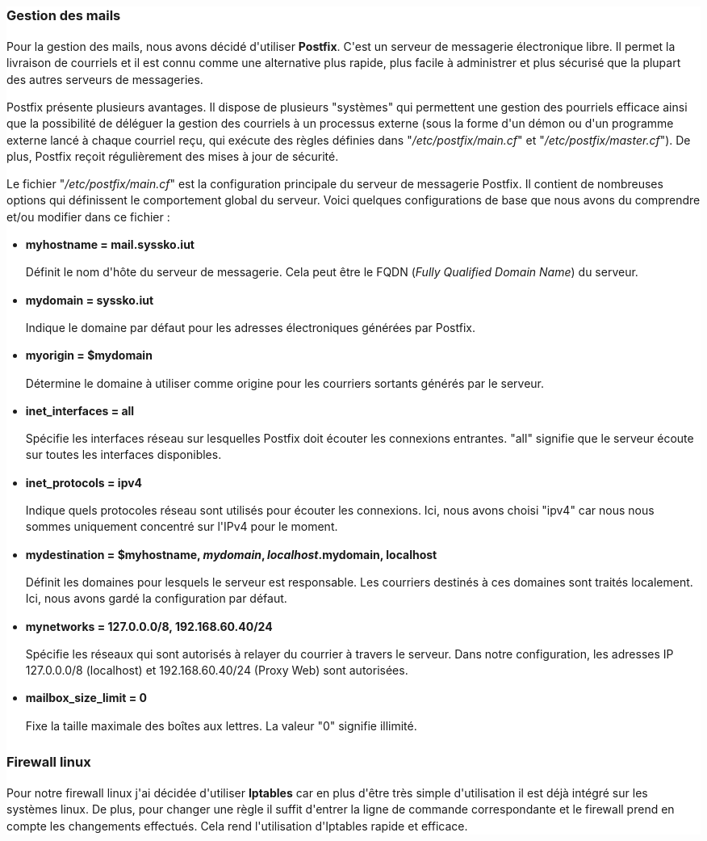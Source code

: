 ### Gestion des mails

Pour la gestion des mails, nous avons décidé d'utiliser **Postfix**. C'est un serveur de messagerie électronique libre. Il permet la livraison de courriels et il est connu comme une alternative plus rapide, plus facile à administrer et plus sécurisé que la plupart des autres serveurs de messageries.

Postfix présente plusieurs avantages. Il dispose de plusieurs "systèmes" qui permettent une gestion des pourriels efficace ainsi que la possibilité de déléguer la gestion des courriels à un processus externe (sous la forme d'un démon ou d'un programme externe lancé à chaque courriel reçu, qui exécute des règles définies dans "*/etc/postfix/main.cf*" et "*/etc/postfix/master.cf*"). De plus, Postfix reçoit régulièrement des mises à jour de sécurité.

Le fichier "*/etc/postfix/main.cf*" est la configuration principale du serveur de messagerie Postfix. Il contient de nombreuses options qui définissent le comportement global du serveur. Voici quelques configurations de base que nous avons du comprendre et/ou modifier dans ce fichier :

- **myhostname = mail.syssko.iut**

  Définit le nom d'hôte du serveur de messagerie. Cela peut être le FQDN (*Fully Qualified Domain Name*) du serveur. 

- **mydomain = syssko.iut**

  Indique le domaine par défaut pour les adresses électroniques générées par Postfix.

- **myorigin = $mydomain**

  Détermine le domaine à utiliser comme origine pour les courriers sortants générés par le serveur.

- **inet_interfaces = all**

  Spécifie les interfaces réseau sur lesquelles Postfix doit écouter les connexions entrantes. "all" signifie que le serveur écoute sur toutes les interfaces disponibles.

- **inet_protocols = ipv4**

  Indique quels protocoles réseau sont utilisés pour écouter les connexions. Ici, nous avons choisi "ipv4" car nous nous sommes uniquement concentré sur l'IPv4 pour le moment.

- **mydestination = $myhostname, $mydomain, localhost.$mydomain, localhost**

  Définit les domaines pour lesquels le serveur est responsable. Les courriers destinés à ces domaines sont traités localement. Ici, nous avons gardé la configuration par défaut.

- **mynetworks = 127.0.0.0/8, 192.168.60.40/24**

  Spécifie les réseaux qui sont autorisés à relayer du courrier à travers le serveur. Dans notre configuration, les adresses IP 127.0.0.0/8 (localhost) et 192.168.60.40/24 (Proxy Web) sont autorisées.

- **mailbox_size_limit = 0**

  Fixe la taille maximale des boîtes aux lettres. La valeur "0" signifie illimité.

### Firewall linux

Pour notre firewall linux j'ai décidée d'utiliser **Iptables** car en plus d'être très simple d'utilisation il est déjà intégré sur les systèmes linux. De plus, pour changer une règle il suffit d'entrer la ligne de commande correspondante et le firewall prend en compte les changements effectués. Cela rend l'utilisation d'Iptables rapide et efficace.
